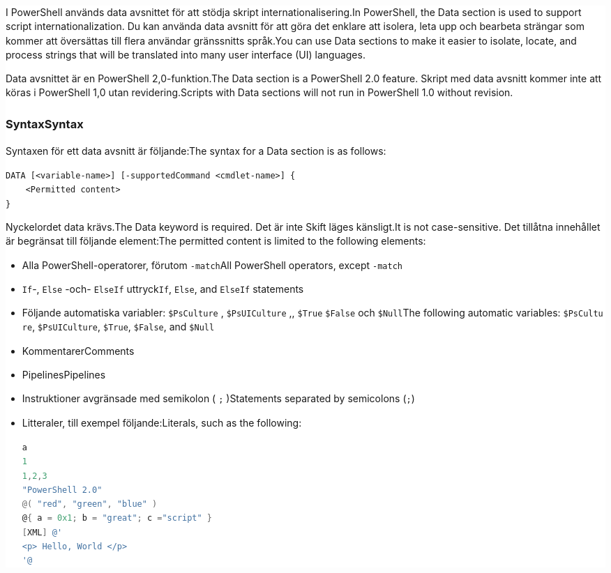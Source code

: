 <span data-ttu-id="b8c8e-114">I PowerShell används data avsnittet för att stödja skript internationalisering.</span><span class="sxs-lookup"><span data-stu-id="b8c8e-114">In PowerShell, the Data section is used to support script internationalization.</span></span>
<span data-ttu-id="b8c8e-115">Du kan använda data avsnitt för att göra det enklare att isolera, leta upp och bearbeta strängar som kommer att översättas till flera användar gränssnitts språk.</span><span class="sxs-lookup"><span data-stu-id="b8c8e-115">You can use Data sections to make it easier to isolate, locate, and process strings that will be translated into many user interface (UI) languages.</span></span>

<span data-ttu-id="b8c8e-116">Data avsnittet är en PowerShell 2,0-funktion.</span><span class="sxs-lookup"><span data-stu-id="b8c8e-116">The Data section is a PowerShell 2.0 feature.</span></span> <span data-ttu-id="b8c8e-117">Skript med data avsnitt kommer inte att köras i PowerShell 1,0 utan revidering.</span><span class="sxs-lookup"><span data-stu-id="b8c8e-117">Scripts with Data sections will not run in PowerShell 1.0 without revision.</span></span>

### <a name="syntax"></a><span data-ttu-id="b8c8e-118">Syntax</span><span class="sxs-lookup"><span data-stu-id="b8c8e-118">Syntax</span></span>

<span data-ttu-id="b8c8e-119">Syntaxen för ett data avsnitt är följande:</span><span class="sxs-lookup"><span data-stu-id="b8c8e-119">The syntax for a Data section is as follows:</span></span>

```
DATA [<variable-name>] [-supportedCommand <cmdlet-name>] {
    <Permitted content>
}
```

<span data-ttu-id="b8c8e-120">Nyckelordet data krävs.</span><span class="sxs-lookup"><span data-stu-id="b8c8e-120">The Data keyword is required.</span></span> <span data-ttu-id="b8c8e-121">Det är inte Skift läges känsligt.</span><span class="sxs-lookup"><span data-stu-id="b8c8e-121">It is not case-sensitive.</span></span> <span data-ttu-id="b8c8e-122">Det tillåtna innehållet är begränsat till följande element:</span><span class="sxs-lookup"><span data-stu-id="b8c8e-122">The permitted content is limited to the following elements:</span></span>

- <span data-ttu-id="b8c8e-123">Alla PowerShell-operatorer, förutom `-match`</span><span class="sxs-lookup"><span data-stu-id="b8c8e-123">All PowerShell operators, except `-match`</span></span>
- <span data-ttu-id="b8c8e-124">`If`-, `Else` -och- `ElseIf` uttryck</span><span class="sxs-lookup"><span data-stu-id="b8c8e-124">`If`, `Else`, and `ElseIf` statements</span></span>
- <span data-ttu-id="b8c8e-125">Följande automatiska variabler: `$PsCulture` , `$PsUICulture` ,, `$True` `$False` och `$Null`</span><span class="sxs-lookup"><span data-stu-id="b8c8e-125">The following automatic variables: `$PsCulture`, `$PsUICulture`, `$True`, `$False`, and `$Null`</span></span>
- <span data-ttu-id="b8c8e-126">Kommentarer</span><span class="sxs-lookup"><span data-stu-id="b8c8e-126">Comments</span></span>
- <span data-ttu-id="b8c8e-127">Pipelines</span><span class="sxs-lookup"><span data-stu-id="b8c8e-127">Pipelines</span></span>
- <span data-ttu-id="b8c8e-128">Instruktioner avgränsade med semikolon ( `;` )</span><span class="sxs-lookup"><span data-stu-id="b8c8e-128">Statements separated by semicolons (`;`)</span></span>
- <span data-ttu-id="b8c8e-129">Litteraler, till exempel följande:</span><span class="sxs-lookup"><span data-stu-id="b8c8e-129">Literals, such as the following:</span></span>

  ```powershell
  a
  1
  1,2,3
  "PowerShell 2.0"
  @( "red", "green", "blue" )
  @{ a = 0x1; b = "great"; c ="script" }
  [XML] @'
  <p> Hello, World </p>
  '@
  ```
